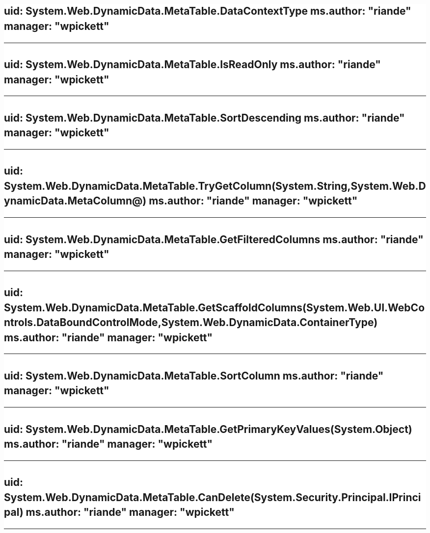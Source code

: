 uid: System.Web.DynamicData.MetaTable.DataContextType
ms.author: "riande"
manager: "wpickett"
---

---
uid: System.Web.DynamicData.MetaTable.IsReadOnly
ms.author: "riande"
manager: "wpickett"
---

---
uid: System.Web.DynamicData.MetaTable.SortDescending
ms.author: "riande"
manager: "wpickett"
---

---
uid: System.Web.DynamicData.MetaTable.TryGetColumn(System.String,System.Web.DynamicData.MetaColumn@)
ms.author: "riande"
manager: "wpickett"
---

---
uid: System.Web.DynamicData.MetaTable.GetFilteredColumns
ms.author: "riande"
manager: "wpickett"
---

---
uid: System.Web.DynamicData.MetaTable.GetScaffoldColumns(System.Web.UI.WebControls.DataBoundControlMode,System.Web.DynamicData.ContainerType)
ms.author: "riande"
manager: "wpickett"
---

---
uid: System.Web.DynamicData.MetaTable.SortColumn
ms.author: "riande"
manager: "wpickett"
---

---
uid: System.Web.DynamicData.MetaTable.GetPrimaryKeyValues(System.Object)
ms.author: "riande"
manager: "wpickett"
---

---
uid: System.Web.DynamicData.MetaTable.CanDelete(System.Security.Principal.IPrincipal)
ms.author: "riande"
manager: "wpickett"
---

---